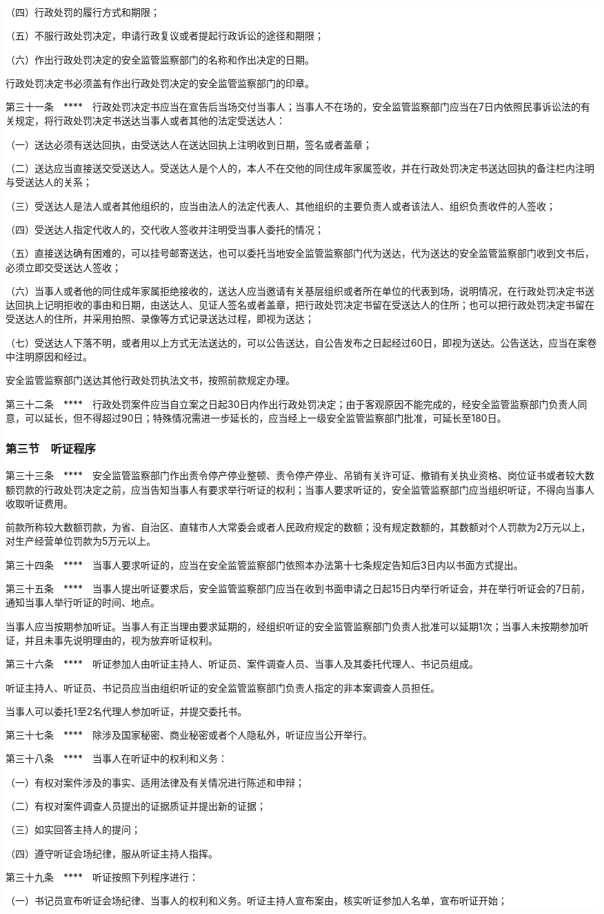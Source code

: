 （四）行政处罚的履行方式和期限；

（五）不服行政处罚决定，申请行政复议或者提起行政诉讼的途径和期限；

（六）作出行政处罚决定的安全监管监察部门的名称和作出决定的日期。

行政处罚决定书必须盖有作出行政处罚决定的安全监管监察部门的印章。

第三十一条　****　行政处罚决定书应当在宣告后当场交付当事人；当事人不在场的，安全监管监察部门应当在7日内依照民事诉讼法的有关规定，将行政处罚决定书送达当事人或者其他的法定受送达人：

（一）送达必须有送达回执，由受送达人在送达回执上注明收到日期，签名或者盖章；

（二）送达应当直接送交受送达人。受送达人是个人的，本人不在交他的同住成年家属签收，并在行政处罚决定书送达回执的备注栏内注明与受送达人的关系；

（三）受送达人是法人或者其他组织的，应当由法人的法定代表人、其他组织的主要负责人或者该法人、组织负责收件的人签收；

（四）受送达人指定代收人的，交代收人签收并注明受当事人委托的情况；

（五）直接送达确有困难的，可以挂号邮寄送达，也可以委托当地安全监管监察部门代为送达，代为送达的安全监管监察部门收到文书后，必须立即交受送达人签收；

（六）当事人或者他的同住成年家属拒绝接收的，送达人应当邀请有关基层组织或者所在单位的代表到场，说明情况，在行政处罚决定书送达回执上记明拒收的事由和日期，由送达人、见证人签名或者盖章，把行政处罚决定书留在受送达人的住所；也可以把行政处罚决定书留在受送达人的住所，并采用拍照、录像等方式记录送达过程，即视为送达；

（七）受送达人下落不明，或者用以上方式无法送达的，可以公告送达，自公告发布之日起经过60日，即视为送达。公告送达，应当在案卷中注明原因和经过。

安全监管监察部门送达其他行政处罚执法文书，按照前款规定办理。

第三十二条　****　行政处罚案件应当自立案之日起30日内作出行政处罚决定；由于客观原因不能完成的，经安全监管监察部门负责人同意，可以延长，但不得超过90日；特殊情况需进一步延长的，应当经上一级安全监管监察部门批准，可延长至180日。

### 第三节　听证程序

第三十三条　****　安全监管监察部门作出责令停产停业整顿、责令停产停业、吊销有关许可证、撤销有关执业资格、岗位证书或者较大数额罚款的行政处罚决定之前，应当告知当事人有要求举行听证的权利；当事人要求听证的，安全监管监察部门应当组织听证，不得向当事人收取听证费用。

前款所称较大数额罚款，为省、自治区、直辖市人大常委会或者人民政府规定的数额；没有规定数额的，其数额对个人罚款为2万元以上，对生产经营单位罚款为5万元以上。

第三十四条　****　当事人要求听证的，应当在安全监管监察部门依照本办法第十七条规定告知后3日内以书面方式提出。

第三十五条　****　当事人提出听证要求后，安全监管监察部门应当在收到书面申请之日起15日内举行听证会，并在举行听证会的7日前，通知当事人举行听证的时间、地点。

当事人应当按期参加听证。当事人有正当理由要求延期的，经组织听证的安全监管监察部门负责人批准可以延期1次；当事人未按期参加听证，并且未事先说明理由的，视为放弃听证权利。

第三十六条　****　听证参加人由听证主持人、听证员、案件调查人员、当事人及其委托代理人、书记员组成。

听证主持人、听证员、书记员应当由组织听证的安全监管监察部门负责人指定的非本案调查人员担任。

当事人可以委托1至2名代理人参加听证，并提交委托书。

第三十七条　****　除涉及国家秘密、商业秘密或者个人隐私外，听证应当公开举行。

第三十八条　****　当事人在听证中的权利和义务：

（一）有权对案件涉及的事实、适用法律及有关情况进行陈述和申辩；

（二）有权对案件调查人员提出的证据质证并提出新的证据；

（三）如实回答主持人的提问；

（四）遵守听证会场纪律，服从听证主持人指挥。

第三十九条　****　听证按照下列程序进行：

（一）书记员宣布听证会场纪律、当事人的权利和义务。听证主持人宣布案由，核实听证参加人名单，宣布听证开始；
